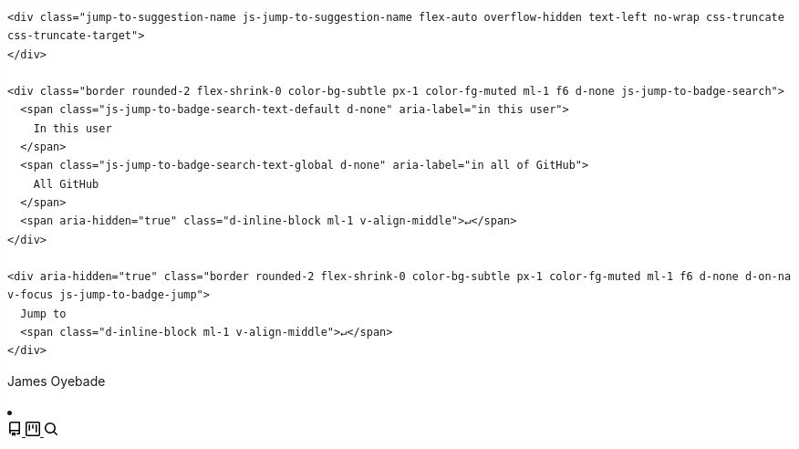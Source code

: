     <div class="jump-to-suggestion-name js-jump-to-suggestion-name flex-auto overflow-hidden text-left no-wrap css-truncate css-truncate-target">
    </div>

    <div class="border rounded-2 flex-shrink-0 color-bg-subtle px-1 color-fg-muted ml-1 f6 d-none js-jump-to-badge-search">
      <span class="js-jump-to-badge-search-text-default d-none" aria-label="in this user">
        In this user
      </span>
      <span class="js-jump-to-badge-search-text-global d-none" aria-label="in all of GitHub">
        All GitHub
      </span>
      <span aria-hidden="true" class="d-inline-block ml-1 v-align-middle">↵</span>
    </div>

    <div aria-hidden="true" class="border rounded-2 flex-shrink-0 color-bg-subtle px-1 color-fg-muted ml-1 f6 d-none d-on-nav-focus js-jump-to-badge-jump">
      Jump to
      <span class="d-inline-block ml-1 v-align-middle">↵</span>
    </div>
  </a>
</li>

 James Oyebade 

<li class="d-flex flex-justify-start flex-items-center p-0 f5 navigation-item js-navigation-item js-jump-to-global-search d-none" role="option">
  <a tabindex="-1" class="no-underline d-flex flex-auto flex-items-center jump-to-suggestions-path js-jump-to-suggestion-path js-navigation-open p-2" href="" data-item-type="global_search">
    <div class="jump-to-octicon js-jump-to-octicon flex-shrink-0 mr-2 text-center d-none">
      <svg title="Repository" aria-label="Repository" role="img" height="16" viewBox="0 0 16 16" version="1.1" width="16" data-view-component="true" class="octicon octicon-repo js-jump-to-octicon-repo d-none flex-shrink-0">
    <path fill-rule="evenodd" d="M2 2.5A2.5 2.5 0 014.5 0h8.75a.75.75 0 01.75.75v12.5a.75.75 0 01-.75.75h-2.5a.75.75 0 110-1.5h1.75v-2h-8a1 1 0 00-.714 1.7.75.75 0 01-1.072 1.05A2.495 2.495 0 012 11.5v-9zm10.5-1V9h-8c-.356 0-.694.074-1 .208V2.5a1 1 0 011-1h8zM5 12.25v3.25a.25.25 0 00.4.2l1.45-1.087a.25.25 0 01.3 0L8.6 15.7a.25.25 0 00.4-.2v-3.25a.25.25 0 00-.25-.25h-3.5a.25.25 0 00-.25.25z"></path>
</svg>
      <svg title="Project" aria-label="Project" role="img" height="16" viewBox="0 0 16 16" version="1.1" width="16" data-view-component="true" class="octicon octicon-project js-jump-to-octicon-project d-none flex-shrink-0">
    <path fill-rule="evenodd" d="M1.75 0A1.75 1.75 0 000 1.75v12.5C0 15.216.784 16 1.75 16h12.5A1.75 1.75 0 0016 14.25V1.75A1.75 1.75 0 0014.25 0H1.75zM1.5 1.75a.25.25 0 01.25-.25h12.5a.25.25 0 01.25.25v12.5a.25.25 0 01-.25.25H1.75a.25.25 0 01-.25-.25V1.75zM11.75 3a.75.75 0 00-.75.75v7.5a.75.75 0 001.5 0v-7.5a.75.75 0 00-.75-.75zm-8.25.75a.75.75 0 011.5 0v5.5a.75.75 0 01-1.5 0v-5.5zM8 3a.75.75 0 00-.75.75v3.5a.75.75 0 001.5 0v-3.5A.75.75 0 008 3z"></path>
</svg>
      <svg title="Search" aria-label="Search" role="img" height="16" viewBox="0 0 16 16" version="1.1" width="16" data-view-component="true" class="octicon octicon-search js-jump-to-octicon-search d-none flex-shrink-0">
    <path fill-rule="evenodd" d="M11.5 7a4.499 4.499 0 11-8.998 0A4.499 4.499 0 0111.5 7zm-.82 4.74a6 6 0 111.06-1.06l3.04 3.04a.75.75 0 11-1.06 1.06l-3.04-3.04z"></path>
</svg>
    </div>
